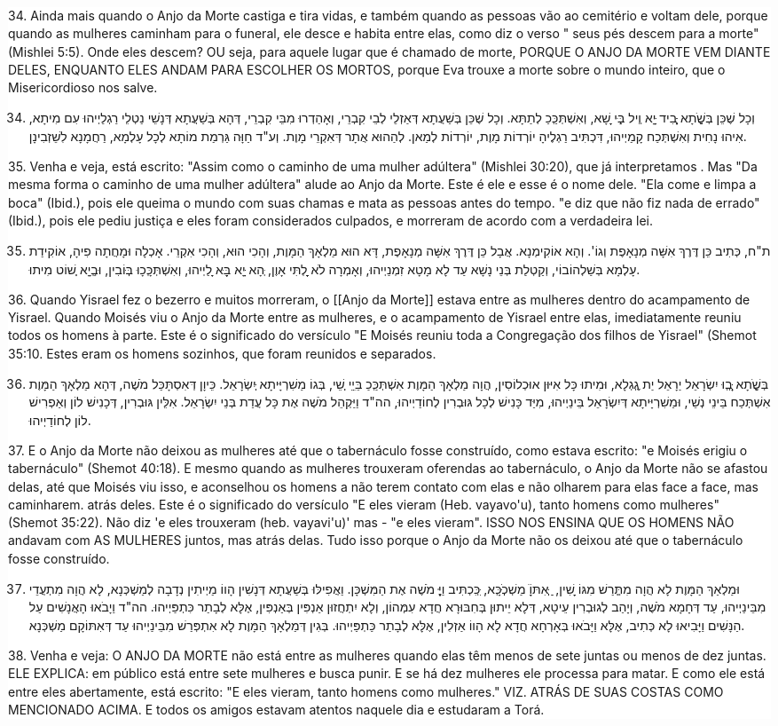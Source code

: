  34. Ainda mais quando o Anjo da Morte castiga e tira vidas, e também quando as pessoas vão ao cemitério e voltam dele, porque quando as mulheres caminham para o funeral, ele desce e habita entre elas, como diz o verso "  seus pés descem para a morte" (Mishlei 5:5).  Onde eles descem?  OU seja, para aquele lugar que é chamado de morte, PORQUE O ANJO DA MORTE VEM DIANTE DELES, ENQUANTO ELES ANDAM PARA ESCOLHER OS MORTOS, porque Eva trouxe a morte sobre o mundo inteiro, que o Misericordioso nos salve.

 34. וְכָל שֶׁכֵּן בְּשֲַַׁׁתָא ְְְָּּּבִיד ִִּּיָָא וְְיל בְְֵּּי ָָשָׁא, וְאִשְׁתְּכְַּכַ לְתַתָּא.  וְכָל שֶׁכֵּן בְּשַׁעֲתָא דְּאַזְלֵי לְבֵי קִבְרֵי, וְאָהַדְרוּ מִבֵּי קִבְרֵי, דְּהָא בְּשַׁעֲתָא דְּנָשֵׁי נַטְלֵי רַגְלַיְיהוּ עִם מִיתָא, אִיהוּ נָחִית וְאִשְׁתְּכַח קָמַיְיהוּ, דִּכְתִּיב רַגְלֶיהָ יוֹרְדוֹת מָוֶת, יוֹרְדוֹת לְמַאן.  לְהַהוּא אֲתָר דְּאִקְרֵי מָוֶת.  וְע"ד חַוָּה גַּרְמַת מוֹתָא לְכָל עָלְמָא, רַחֲמָנָא לִשֵׁזְבִינָן.

 35. Venha e veja, está escrito: "Assim como o caminho de uma mulher adúltera" (Mishlei 30:20), que já interpretamos .  Mas "Da mesma forma o caminho de uma mulher adúltera" alude ao Anjo da Morte.  Este é ele e esse é o nome dele.  "Ela come e limpa a boca" (Ibid.), pois ele queima o mundo com suas chamas e mata as pessoas antes do tempo.  "e diz que não fiz nada de errado" (Ibid.), pois ele pediu justiça e eles foram considerados culpados, e morreram de acordo com a verdadeira lei.

 35. ת"ח, כְּתִיב כֵּן דֶּרֶךְ אִשָּׁה מְנָאָפֶת וְגוֹ'. וְהָא אוֹקִימְנָא. אֲבָל כֵּן דֶּרֶךְ אִשָּׁה מְנָאָפֶת, דָּא הוּא מַלְאָךְ הַמָּוֶת, וְהָכִי הוּא, וְהָכִי אִקְרֵי. אָכְלָה וּמָחֲתָה פִיהָ, אוֹקִידַת עָלְמָא בְּשַׁלְהוֹבוֹי, וְקַטְלַת בְּנֵי נָשָׁא עַד לָא מָטָא זִמְנַיְיהוּ,  וְאָמְרָה לֹא ַָָָלְתִּי אָוֶן, ְּהָא ִִּּיָָא בָָָּּא ָָלַיְיהוּ, וְאִשְׁתְּכְָּכָוּ בְְּּוֹבִין, וּבְְִיָָא ְְשׁוֹט מִיתוּ.

 36. Quando Yisrael fez o bezerro e muitos morreram, o [[Anjo da Morte]] estava entre as mulheres dentro do acampamento de Yisrael.  Quando Moisés viu o Anjo da Morte entre as mulheres, e o acampamento de Yisrael entre elas, imediatamente reuniu todos os homens à parte.  Este é o significado do versículo "E Moisés reuniu toda a Congregação dos filhos de Yisrael" (Shemot 35:10. Estes eram os homens sozinhos, que foram reunidos e separados.

 36. בְּשֲַַׁׁתָא ְְְָּּּבְְוּ יִשְׂרָאֵל יַרָאֵל יַת ֶגְֶגְלָא, וּמִיתוּ כָּל אִיּּוּן אוּכְלוֹסִין, הֲוָה מַלְאָךְ הַמָּוֶת אִשְׁתְּכְַּכַ בֵּיֵֵי ְְשֵׁי, בְּגוֹ מַשִׁרְיָּיתָא ְְּּיִשְׂרָאֵל.  כֵּיוָן דְּאִסְתָּכַּל מֹשֶׁה, דְּהָא מַלְאָךְ הַמָּוֶת אִשְׁתְּכַח בֵּינֵי נְשֵׁי, וּמַשִׁרְיָּיתָא דְּיִשְׂרָאֵל בֵּינַיְיהוּ, מִיַּד כָּנִישׁ לְכָל גּוּבְרִין לְחוֹדַיְיהוּ, הה"ד וַיַּקְהֵל מֹשֶׁה אֶת כָּל עֲדַת בְּנֵי יִשְׂרָאֵל. אִלֵּין גּוּבְרִין, דְּכָנִישׁ לוֹן וְאַפְרִישׁ לוֹן לְחוֹדַיְיהוּ.

 37. E o Anjo da Morte não deixou as mulheres até que o tabernáculo fosse construído, como estava escrito: "e Moisés erigiu o tabernáculo" (Shemot 40:18).  E mesmo quando as mulheres trouxeram oferendas ao tabernáculo, o Anjo da Morte não se afastou delas, até que Moisés viu isso, e aconselhou os homens a não terem contato com elas e não olharem para elas face a face, mas caminharem.  atrás deles.  Este é o significado do versículo "E eles vieram (Heb. vayavo'u), tanto homens como mulheres" (Shemot 35:22).  Não diz 'e eles trouxeram (heb. vayavi'u)' mas - "e eles vieram".  ISSO NOS ENSINA QUE OS HOMENS NÃO andavam com AS MULHERES juntos, mas atrás delas.  Tudo isso porque o Anjo da Morte não os deixou até que o tabernáculo fosse construído.

 37. וּמַלְאַךְ הַמָּוֶת לָא הֲוָה מִתְְְּרַשׁ מִגּוֹ ָָשִׁין, ַַ ְְּּאִתּוָָֹֹ מַשְׁכְְּׁכְָּא, ִּכְִּכְתִּיב וַיֶֶָָּּ מֹשֶׁה אֶת הַמִּשְׁכָּן.  וַאֲפִילּוּ בְּשַׁעֲתָא דְּנָשִׁין הָווֹ מַיְיתִין נְדָבָה לְמַשְׁכְּנָא, לָא הֲוָה מִתְעֲדֵי מִבֵּינַיְיהוּ, עַד דְּחָמָא מֹשֶׁה, וְיָהַב לְגוּבְרִין עֵיטָא, דְּלָא יֵיתוּן בְּחִבּוּרָא חֲדָא עִמְּהוֹן, וְלָא יִתְחֲזוּן אַנְפִּין בְּאַנְפִּין, אֶלָּא לְבָתַר כִּתְפַּיְיהוּ.  הה"ד וַיָבֹאוּ הָאֲנָשִׁים עַל הַנָּשִׁים וַיָּבִיאוּ לָא כְּתִיב, אֶלָּא וַיָּבֹאוּ בְּאָרְחָא חֲדָא לָא הָווֹ אַזְלִין, אֶלָּא לְבָתַר כַּתְפַּיְיהוּ. בְּגִין דְּמַלְאָךְ הַמָּוֶת לָא אִתְפְּרַשׁ מִבֵּינַיְיהוּ עַד דְּאִתּוֹקָם מַשְׁכְּנָא.

 38. Venha e veja: O ANJO DA MORTE não está entre as mulheres quando elas têm menos de sete juntas ou menos de dez juntas.  ELE EXPLICA: em público está entre sete mulheres e busca punir.  E se há dez mulheres ele processa para matar.  E como ele está entre eles abertamente, está escrito: "E eles vieram, tanto homens como mulheres."  VIZ.  ATRÁS DE SUAS COSTAS COMO MENCIONADO ACIMA.  E todos os amigos estavam atentos naquele dia e estudaram a Torá.
